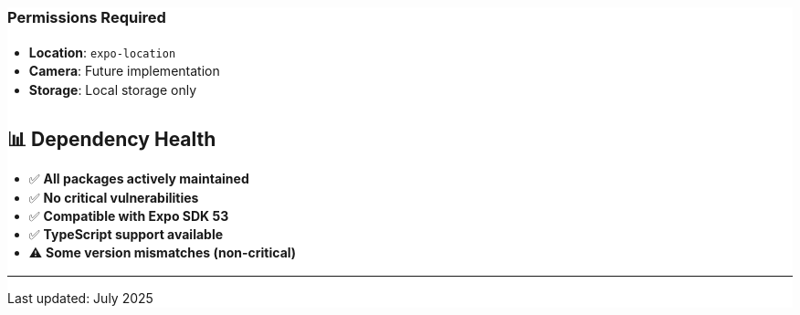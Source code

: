 ### Permissions Required
- **Location**: `expo-location`
- **Camera**: Future implementation
- **Storage**: Local storage only

## 📊 Dependency Health

- ✅ **All packages actively maintained**
- ✅ **No critical vulnerabilities**
- ✅ **Compatible with Expo SDK 53**
- ✅ **TypeScript support available**
- ⚠️ **Some version mismatches (non-critical)**

---

Last updated: July 2025